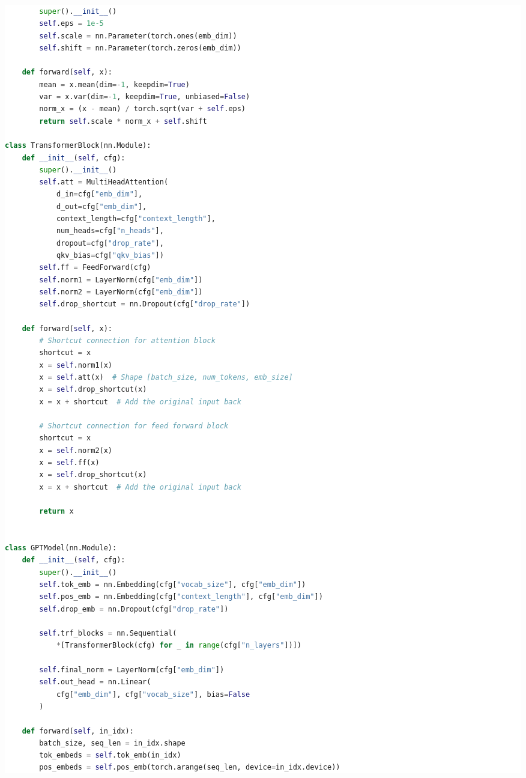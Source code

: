 ```python
        super().__init__()
        self.eps = 1e-5
        self.scale = nn.Parameter(torch.ones(emb_dim))
        self.shift = nn.Parameter(torch.zeros(emb_dim))

    def forward(self, x):
        mean = x.mean(dim=-1, keepdim=True)
        var = x.var(dim=-1, keepdim=True, unbiased=False)
        norm_x = (x - mean) / torch.sqrt(var + self.eps)
        return self.scale * norm_x + self.shift

class TransformerBlock(nn.Module):
    def __init__(self, cfg):
        super().__init__()
        self.att = MultiHeadAttention(
            d_in=cfg["emb_dim"],
            d_out=cfg["emb_dim"],
            context_length=cfg["context_length"],
            num_heads=cfg["n_heads"], 
            dropout=cfg["drop_rate"],
            qkv_bias=cfg["qkv_bias"])
        self.ff = FeedForward(cfg)
        self.norm1 = LayerNorm(cfg["emb_dim"])
        self.norm2 = LayerNorm(cfg["emb_dim"])
        self.drop_shortcut = nn.Dropout(cfg["drop_rate"])

    def forward(self, x):
        # Shortcut connection for attention block
        shortcut = x
        x = self.norm1(x)
        x = self.att(x)  # Shape [batch_size, num_tokens, emb_size]
        x = self.drop_shortcut(x)
        x = x + shortcut  # Add the original input back

        # Shortcut connection for feed forward block
        shortcut = x
        x = self.norm2(x)
        x = self.ff(x)
        x = self.drop_shortcut(x)
        x = x + shortcut  # Add the original input back

        return x

    
class GPTModel(nn.Module):
    def __init__(self, cfg):
        super().__init__()
        self.tok_emb = nn.Embedding(cfg["vocab_size"], cfg["emb_dim"])
        self.pos_emb = nn.Embedding(cfg["context_length"], cfg["emb_dim"])
        self.drop_emb = nn.Dropout(cfg["drop_rate"])
        
        self.trf_blocks = nn.Sequential(
            *[TransformerBlock(cfg) for _ in range(cfg["n_layers"])])
        
        self.final_norm = LayerNorm(cfg["emb_dim"])
        self.out_head = nn.Linear(
            cfg["emb_dim"], cfg["vocab_size"], bias=False
        )

    def forward(self, in_idx):
        batch_size, seq_len = in_idx.shape
        tok_embeds = self.tok_emb(in_idx)
        pos_embeds = self.pos_emb(torch.arange(seq_len, device=in_idx.device))
```